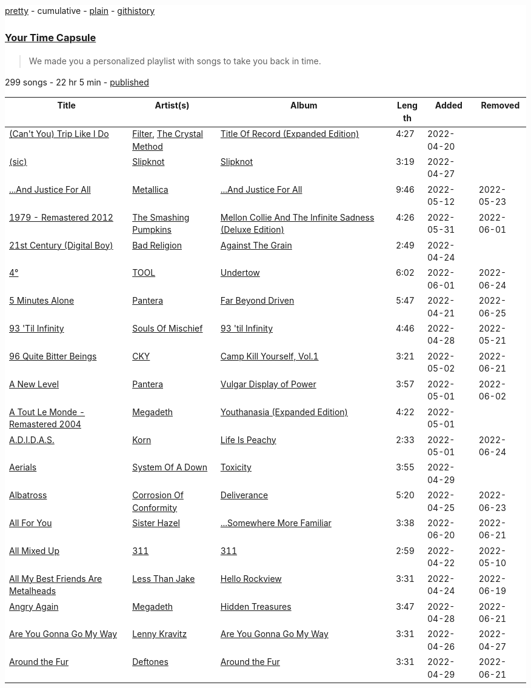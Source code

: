 [pretty](/playlists/pretty/37i9dQZF1EuT9FSDEyfZnw.md) - cumulative - [plain](/playlists/plain/37i9dQZF1EuT9FSDEyfZnw) - [githistory](https://github.githistory.xyz/mackorone/spotify-playlist-archive/blob/main/playlists/plain/37i9dQZF1EuT9FSDEyfZnw)

### [Your Time Capsule](https://open.spotify.com/playlist/37i9dQZF1EuT9FSDEyfZnw)

> We made you a personalized playlist with songs to take you back in time.

299 songs - 22 hr 5 min - [published](https://open.spotify.com/playlist/2y87isi6IBh4NfB11wT9ne)

| Title | Artist(s) | Album | Length | Added | Removed |
|---|---|---|---|---|---|
| [\(Can't You\) Trip Like I Do](https://open.spotify.com/track/3LdMEE9iUAEDBdpK5qXuJY) | [Filter](https://open.spotify.com/artist/01WjpKiWVNurV5hjIadB8C), [The Crystal Method](https://open.spotify.com/artist/5eKLa1xyHLq8ERWmT1CRHj) | [Title Of Record \(Expanded Edition\)](https://open.spotify.com/album/5oxUuHFJpJOouSzXqlnhyU) | 4:27 | 2022-04-20 |  |
| [\(sic\)](https://open.spotify.com/track/5u2qiqQGUBy8fvXTvs9i2X) | [Slipknot](https://open.spotify.com/artist/05fG473iIaoy82BF1aGhL8) | [Slipknot](https://open.spotify.com/album/5lOFvOWAdy9G6p44noRILU) | 3:19 | 2022-04-27 |  |
| [...And Justice For All](https://open.spotify.com/track/0eXz8pS25MoeUguNPR9VvD) | [Metallica](https://open.spotify.com/artist/2ye2Wgw4gimLv2eAKyk1NB) | [...And Justice For All](https://open.spotify.com/album/6Eycw3dwcDMEFSqkUvLQ7g) | 9:46 | 2022-05-12 | 2022-05-23 |
| [1979 \- Remastered 2012](https://open.spotify.com/track/5QLHGv0DfpeXLNFo7SFEy1) | [The Smashing Pumpkins](https://open.spotify.com/artist/40Yq4vzPs9VNUrIBG5Jr2i) | [Mellon Collie And The Infinite Sadness \(Deluxe Edition\)](https://open.spotify.com/album/55RhFRyQFihIyGf61MgcfV) | 4:26 | 2022-05-31 | 2022-06-01 |
| [21st Century \(Digital Boy\)](https://open.spotify.com/track/7C794YeXiiSdlvGLxgabkd) | [Bad Religion](https://open.spotify.com/artist/2yJwXpWAQOOl5XFzbCxLs9) | [Against The Grain](https://open.spotify.com/album/5QTyi6ndfGO5vF4DcNgM97) | 2:49 | 2022-04-24 |  |
| [4°](https://open.spotify.com/track/1LXQ7xqksXo4q4r5oCxW7M) | [TOOL](https://open.spotify.com/artist/2yEwvVSSSUkcLeSTNyHKh8) | [Undertow](https://open.spotify.com/album/3Esn6LoXuWtLZNYq8FCzr0) | 6:02 | 2022-06-01 | 2022-06-24 |
| [5 Minutes Alone](https://open.spotify.com/track/5SAEMjVQbmin3g7b0RG6me) | [Pantera](https://open.spotify.com/artist/14pVkFUHDL207LzLHtSA18) | [Far Beyond Driven](https://open.spotify.com/album/70GAqt2avSiKBJ2IEymou1) | 5:47 | 2022-04-21 | 2022-06-25 |
| [93 'Til Infinity](https://open.spotify.com/track/0PV1TFUMTBrDETzW6KQulB) | [Souls Of Mischief](https://open.spotify.com/artist/5Rzqmz1zAszembFHGZQuAt) | [93 'til Infinity](https://open.spotify.com/album/7aSjaEi3OQ2aZemcJDhMb1) | 4:46 | 2022-04-28 | 2022-05-21 |
| [96 Quite Bitter Beings](https://open.spotify.com/track/7AimHQrOUoUTYbVX87D3Zl) | [CKY](https://open.spotify.com/artist/3ZQEU2arcWXSv3oz8hwWBK) | [Camp Kill Yourself, Vol.1](https://open.spotify.com/album/2FnppgYWQ1bzMfdNP8lvDw) | 3:21 | 2022-05-02 | 2022-06-21 |
| [A New Level](https://open.spotify.com/track/5Tdx85q8KQIcIZJ9XoHblt) | [Pantera](https://open.spotify.com/artist/14pVkFUHDL207LzLHtSA18) | [Vulgar Display of Power](https://open.spotify.com/album/7kW0cpKgSVsEqcc8xgbSb0) | 3:57 | 2022-05-01 | 2022-06-02 |
| [A Tout Le Monde \- Remastered 2004](https://open.spotify.com/track/6olS0TmHmsGr0hXtcBsiVM) | [Megadeth](https://open.spotify.com/artist/1Yox196W7bzVNZI7RBaPnf) | [Youthanasia \(Expanded Edition\)](https://open.spotify.com/album/5UvUjC3G4UKSrwOeBA0qob) | 4:22 | 2022-05-01 |  |
| [A.D.I.D.A.S.](https://open.spotify.com/track/0xgsyoVvRFSYvV5cdtYhX1) | [Korn](https://open.spotify.com/artist/3RNrq3jvMZxD9ZyoOZbQOD) | [Life Is Peachy](https://open.spotify.com/album/2b813fSxxzp9lcOfnLrrTH) | 2:33 | 2022-05-01 | 2022-06-24 |
| [Aerials](https://open.spotify.com/track/5PtBAIs2577uZZOjpmZrj9) | [System Of A Down](https://open.spotify.com/artist/5eAWCfyUhZtHHtBdNk56l1) | [Toxicity](https://open.spotify.com/album/5AOu8nTJSHWiIDxPvcIDRF) | 3:55 | 2022-04-29 |  |
| [Albatross](https://open.spotify.com/track/3CtKSQyQPdzA2u7n9tjJw2) | [Corrosion Of Conformity](https://open.spotify.com/artist/1BBIIH0h76KN8gYeXFcPjR) | [Deliverance](https://open.spotify.com/album/6zdNTQ1uS2ZzFZkExMqcAh) | 5:20 | 2022-04-25 | 2022-06-23 |
| [All For You](https://open.spotify.com/track/2skmOCFU64Bg7Ytkgwliwe) | [Sister Hazel](https://open.spotify.com/artist/7m60UAnbgFFNuJbmS6OxTk) | [...Somewhere More Familiar](https://open.spotify.com/album/2lHGAzINLOdD0505xdjpyZ) | 3:38 | 2022-06-20 | 2022-06-21 |
| [All Mixed Up](https://open.spotify.com/track/18ZOH3KKu5Elt5ysocFyX4) | [311](https://open.spotify.com/artist/41Q0HrwWBtuUkJc7C1Rp6K) | [311](https://open.spotify.com/album/6VIeIM5tetuv7FrYxISffU) | 2:59 | 2022-04-22 | 2022-05-10 |
| [All My Best Friends Are Metalheads](https://open.spotify.com/track/1hh4GY1zM7SUAyM3a2ziH5) | [Less Than Jake](https://open.spotify.com/artist/20oQv3LStCKCjI9oQ0JNha) | [Hello Rockview](https://open.spotify.com/album/2F9QXXQKnqqyzI1u4UK1Ss) | 3:31 | 2022-04-24 | 2022-06-19 |
| [Angry Again](https://open.spotify.com/track/3CI1JP2ooMBSFjIy1u6Yrc) | [Megadeth](https://open.spotify.com/artist/1Yox196W7bzVNZI7RBaPnf) | [Hidden Treasures](https://open.spotify.com/album/3jfeL3OUh2Kimx9ZKja8fY) | 3:47 | 2022-04-28 | 2022-06-21 |
| [Are You Gonna Go My Way](https://open.spotify.com/track/45Ia1U4KtIjAPPU7Wv1Sea) | [Lenny Kravitz](https://open.spotify.com/artist/5gznATMVO85ZcLTkE9ULU7) | [Are You Gonna Go My Way](https://open.spotify.com/album/35LzZH7Fgog8lf1hfcdoMQ) | 3:31 | 2022-04-26 | 2022-04-27 |
| [Around the Fur](https://open.spotify.com/track/3Fwe3XoPOiyWUPYdBKMTqV) | [Deftones](https://open.spotify.com/artist/6Ghvu1VvMGScGpOUJBAHNH) | [Around the Fur](https://open.spotify.com/album/7o4UsmV37Sg5It2Eb7vHzu) | 3:31 | 2022-04-29 | 2022-06-21 |